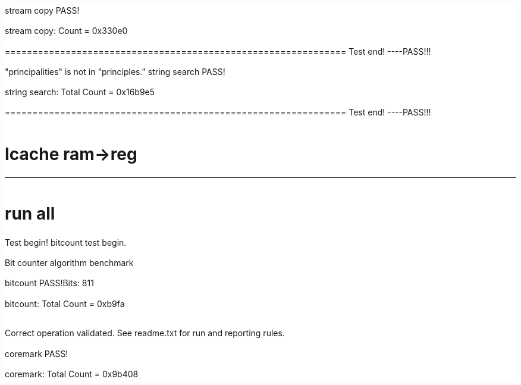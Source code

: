 stream copy PASS!

stream copy: Count = 0x330e0

==============================================================
Test end!
----PASS!!!

"principalities" is not in "principles."
string search PASS!

string search: Total Count = 0x16b9e5

==============================================================
Test end!
----PASS!!!

# Icache ram->reg

----------------------------------

run all
==============================================================
Test begin!
bitcount test begin.

Bit counter algorithm benchmark



bitcount PASS!Bits: 811

bitcount: Total Count = 0xb9fa


##

Correct operation validated. See readme.txt for run and reporting rules.

coremark PASS!

coremark: Total Count = 0x9b408
